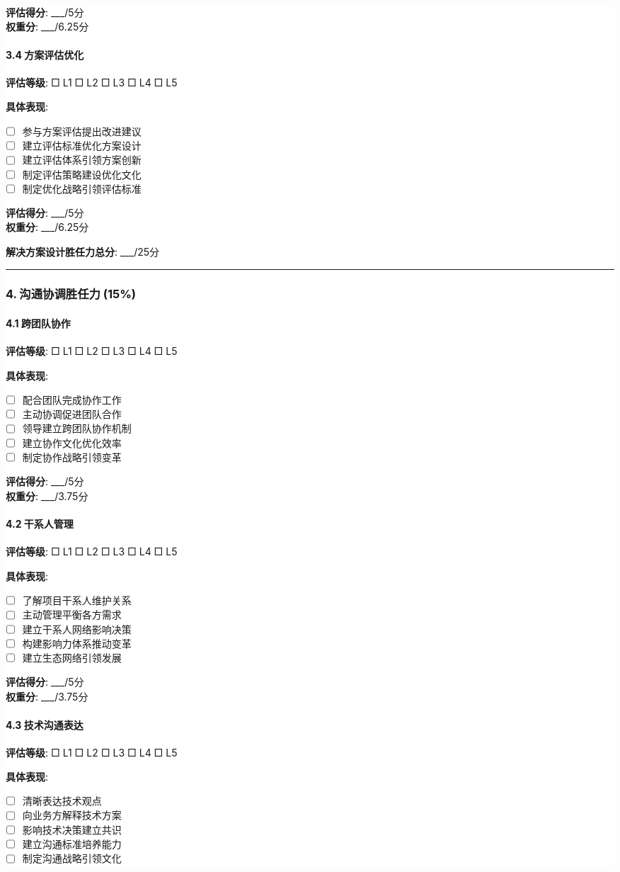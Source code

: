 **评估得分**: ___/5分  
**权重分**: ___/6.25分

#### 3.4 方案评估优化
**评估等级**: □ L1 □ L2 □ L3 □ L4 □ L5

**具体表现**:
- [ ] 参与方案评估提出改进建议
- [ ] 建立评估标准优化方案设计
- [ ] 建立评估体系引领方案创新
- [ ] 制定评估策略建设优化文化
- [ ] 制定优化战略引领评估标准

**评估得分**: ___/5分  
**权重分**: ___/6.25分

**解决方案设计胜任力总分**: ___/25分

---

### 4. 沟通协调胜任力 (15%)

#### 4.1 跨团队协作
**评估等级**: □ L1 □ L2 □ L3 □ L4 □ L5

**具体表现**:
- [ ] 配合团队完成协作工作
- [ ] 主动协调促进团队合作
- [ ] 领导建立跨团队协作机制
- [ ] 建立协作文化优化效率
- [ ] 制定协作战略引领变革

**评估得分**: ___/5分  
**权重分**: ___/3.75分

#### 4.2 干系人管理
**评估等级**: □ L1 □ L2 □ L3 □ L4 □ L5

**具体表现**:
- [ ] 了解项目干系人维护关系
- [ ] 主动管理平衡各方需求
- [ ] 建立干系人网络影响决策
- [ ] 构建影响力体系推动变革
- [ ] 建立生态网络引领发展

**评估得分**: ___/5分  
**权重分**: ___/3.75分

#### 4.3 技术沟通表达
**评估等级**: □ L1 □ L2 □ L3 □ L4 □ L5

**具体表现**:
- [ ] 清晰表达技术观点
- [ ] 向业务方解释技术方案
- [ ] 影响技术决策建立共识
- [ ] 建立沟通标准培养能力
- [ ] 制定沟通战略引领文化

